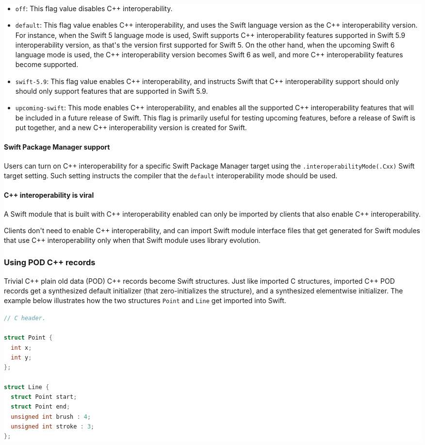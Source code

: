 - `off`: This flag value disables C++ interoperability.

- `default`: This flag value enables C++ interoperability, and uses the Swift
   language version as the C++ interoperability version. For instance,
   when the Swift 5 language mode is used, Swift supports C++ interoperability
   features supported in Swift 5.9 interoperability version, as that's the
   version first supported for Swift 5. On the other hand,
   when the upcoming Swift 6 language mode is used, the C++ interoperability
   version becomes Swift 6 as well, and more C++ interoperability features
   become supported.

- `swift-5.9`: This flag value enables C++ interoperability, and instructs
   Swift that C++ interoperability support should only should only support
   features that are supported in Swift 5.9.

- `upcoming-swift`: This mode enables C++ interoperability, and enables
   all the supported C++ interoperability features that will be included in
   a future release of Swift. This flag is primarily useful for testing upcoming
   features, before a release of Swift is put together, and a new C++ interoperability
   version is created for Swift.

#### Swift Package Manager support

Users can turn on C++ interoperability for a specific Swift Package
Manager target using the `.interoperabilityMode(.Cxx)` Swift target setting.
Such setting instructs the compiler that the `default` interoperability mode
should be used.

#### C++ interoperability is viral

A Swift module that is built with C++ interoperability enabled can only
be imported by clients that also enable C++ interoperability.

Clients don't need to enable C++ interoperability, and can import Swift module interface files
that get generated for Swift modules that use C++ interoperability only when that Swift
module uses library evolution.

### Using POD C++ records

Trivial C++ plain old data (POD) C++ records become Swift structures. Just like imported C structures,
imported C++ POD records get a synthesized default initializer (that
zero-initializes the structure), and a synthesized elementwise initializer.
The example below illustrates how the two structures `Point` and `Line` get imported
into Swift.

```c++
// C header.

struct Point {
  int x;
  int y;
};

struct Line {
  struct Point start;
  struct Point end;
  unsigned int brush : 4;
  unsigned int stroke : 3;
};
```
